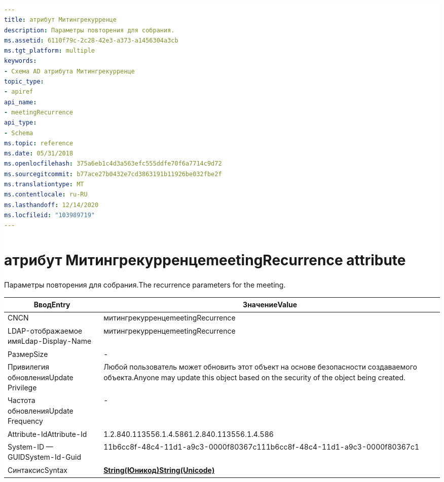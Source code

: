 ```yaml
---
title: атрибут Митингрекурренце
description: Параметры повторения для собрания.
ms.assetid: 6110f79c-2c28-42e3-a373-a1456304a3cb
ms.tgt_platform: multiple
keywords:
- Схема AD атрибута Митингрекурренце
topic_type:
- apiref
api_name:
- meetingRecurrence
api_type:
- Schema
ms.topic: reference
ms.date: 05/31/2018
ms.openlocfilehash: 375a6eb1c4d3a563efc555ddfe70f6a7714c9d72
ms.sourcegitcommit: b77ace27b0432e7cd3863191b11926be032fbe2f
ms.translationtype: MT
ms.contentlocale: ru-RU
ms.lasthandoff: 12/14/2020
ms.locfileid: "103989719"
---
```

# <a name="meetingrecurrence-attribute"></a><span data-ttu-id="f6053-104">атрибут Митингрекурренце</span><span class="sxs-lookup"><span data-stu-id="f6053-104">meetingRecurrence attribute</span></span>

<span data-ttu-id="f6053-105">Параметры повторения для собрания.</span><span class="sxs-lookup"><span data-stu-id="f6053-105">The recurrence parameters for the meeting.</span></span>



| <span data-ttu-id="f6053-106">Ввод</span><span class="sxs-lookup"><span data-stu-id="f6053-106">Entry</span></span> | <span data-ttu-id="f6053-107">Значение</span><span class="sxs-lookup"><span data-stu-id="f6053-107">Value</span></span> |
|-------------------|----------------------------------------------------------------------------------|
| <span data-ttu-id="f6053-108">CN</span><span class="sxs-lookup"><span data-stu-id="f6053-108">CN</span></span>                | <span data-ttu-id="f6053-109">митингрекурренце</span><span class="sxs-lookup"><span data-stu-id="f6053-109">meetingRecurrence</span></span>                                                                |
| <span data-ttu-id="f6053-110">LDAP-отображаемое имя</span><span class="sxs-lookup"><span data-stu-id="f6053-110">Ldap-Display-Name</span></span> | <span data-ttu-id="f6053-111">митингрекурренце</span><span class="sxs-lookup"><span data-stu-id="f6053-111">meetingRecurrence</span></span>                                                                |
| <span data-ttu-id="f6053-112">Размер</span><span class="sxs-lookup"><span data-stu-id="f6053-112">Size</span></span>              | \-                                                                               |
| <span data-ttu-id="f6053-113">Привилегия обновления</span><span class="sxs-lookup"><span data-stu-id="f6053-113">Update Privilege</span></span>  | <span data-ttu-id="f6053-114">Любой пользователь может обновить этот объект на основе безопасности создаваемого объекта.</span><span class="sxs-lookup"><span data-stu-id="f6053-114">Anyone may update this object based on the security of the object being created.</span></span> |
| <span data-ttu-id="f6053-115">Частота обновления</span><span class="sxs-lookup"><span data-stu-id="f6053-115">Update Frequency</span></span>  | \-                                                                               |
| <span data-ttu-id="f6053-116">Attribute-Id</span><span class="sxs-lookup"><span data-stu-id="f6053-116">Attribute-Id</span></span>      | <span data-ttu-id="f6053-117">1.2.840.113556.1.4.586</span><span class="sxs-lookup"><span data-stu-id="f6053-117">1.2.840.113556.1.4.586</span></span>                                                           |
| <span data-ttu-id="f6053-118">System-ID — GUID</span><span class="sxs-lookup"><span data-stu-id="f6053-118">System-Id-Guid</span></span>    | <span data-ttu-id="f6053-119">11b6cc8f-48c4-11d1-a9c3-0000f80367c1</span><span class="sxs-lookup"><span data-stu-id="f6053-119">11b6cc8f-48c4-11d1-a9c3-0000f80367c1</span></span>                                             |
| <span data-ttu-id="f6053-120">Синтаксис</span><span class="sxs-lookup"><span data-stu-id="f6053-120">Syntax</span></span>            | [<span data-ttu-id="f6053-121">**String(Юникод)**</span><span class="sxs-lookup"><span data-stu-id="f6053-121">**String(Unicode)**</span></span>](s-string-unicode.md)                                      |

